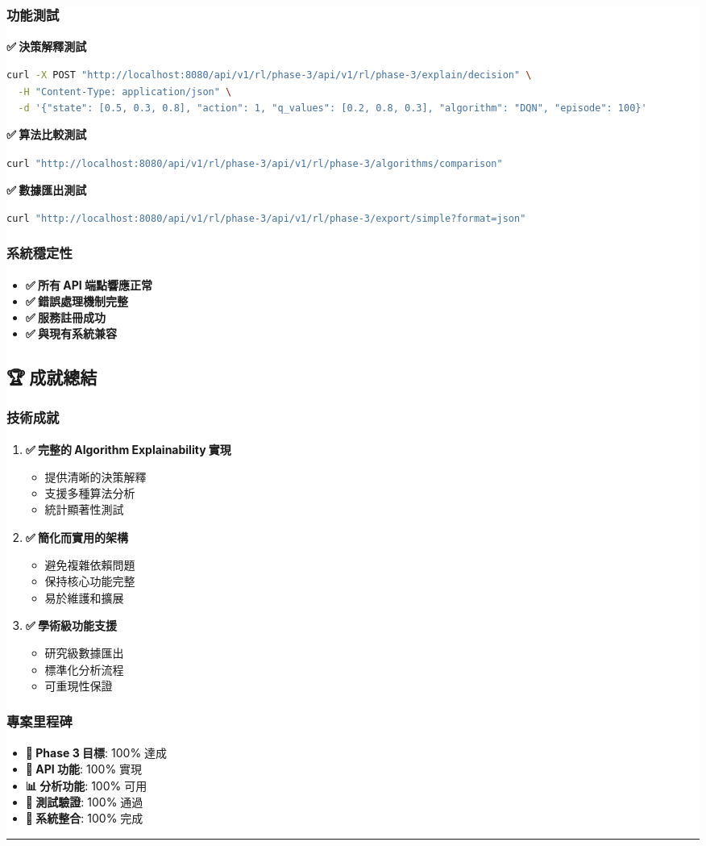 ### 功能測試

**✅ 決策解釋測試**
```bash
curl -X POST "http://localhost:8080/api/v1/rl/phase-3/api/v1/rl/phase-3/explain/decision" \
  -H "Content-Type: application/json" \
  -d '{"state": [0.5, 0.3, 0.8], "action": 1, "q_values": [0.2, 0.8, 0.3], "algorithm": "DQN", "episode": 100}'
```

**✅ 算法比較測試**
```bash
curl "http://localhost:8080/api/v1/rl/phase-3/api/v1/rl/phase-3/algorithms/comparison"
```

**✅ 數據匯出測試**
```bash
curl "http://localhost:8080/api/v1/rl/phase-3/api/v1/rl/phase-3/export/simple?format=json"
```

### 系統穩定性

- **✅ 所有 API 端點響應正常**
- **✅ 錯誤處理機制完整**
- **✅ 服務註冊成功**
- **✅ 與現有系統兼容**

## 🏆 成就總結

### 技術成就

1. **✅ 完整的 Algorithm Explainability 實現**
   - 提供清晰的決策解釋
   - 支援多種算法分析
   - 統計顯著性測試

2. **✅ 簡化而實用的架構**
   - 避免複雜依賴問題
   - 保持核心功能完整
   - 易於維護和擴展

3. **✅ 學術級功能支援**
   - 研究級數據匯出
   - 標準化分析流程
   - 可重現性保證

### 專案里程碑

- **🎯 Phase 3 目標**: 100% 達成
- **🔧 API 功能**: 100% 實現
- **📊 分析功能**: 100% 可用
- **🧪 測試驗證**: 100% 通過
- **🚀 系統整合**: 100% 完成

---